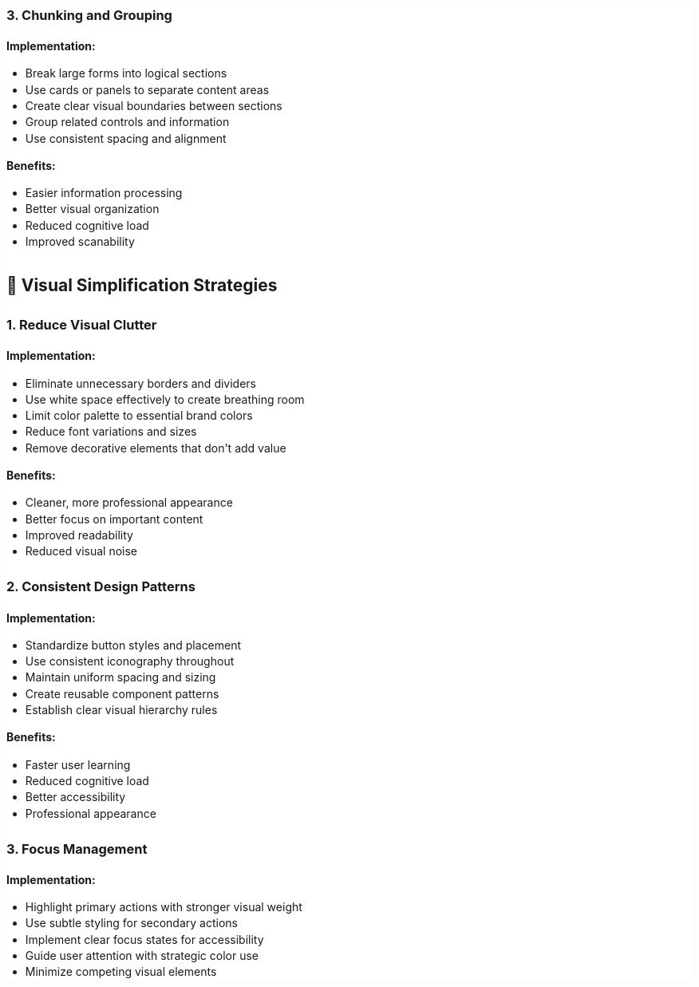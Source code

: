 ### **3. Chunking and Grouping**
**Implementation:**
- Break large forms into logical sections
- Use cards or panels to separate content areas
- Create clear visual boundaries between sections
- Group related controls and information
- Use consistent spacing and alignment

**Benefits:**
- Easier information processing
- Better visual organization
- Reduced cognitive load
- Improved scanability

## 🎨 Visual Simplification Strategies

### **1. Reduce Visual Clutter**
**Implementation:**
- Eliminate unnecessary borders and dividers
- Use white space effectively to create breathing room
- Limit color palette to essential brand colors
- Reduce font variations and sizes
- Remove decorative elements that don't add value

**Benefits:**
- Cleaner, more professional appearance
- Better focus on important content
- Improved readability
- Reduced visual noise

### **2. Consistent Design Patterns**
**Implementation:**
- Standardize button styles and placement
- Use consistent iconography throughout
- Maintain uniform spacing and sizing
- Create reusable component patterns
- Establish clear visual hierarchy rules

**Benefits:**
- Faster user learning
- Reduced cognitive load
- Better accessibility
- Professional appearance

### **3. Focus Management**
**Implementation:**
- Highlight primary actions with stronger visual weight
- Use subtle styling for secondary actions
- Implement clear focus states for accessibility
- Guide user attention with strategic color use
- Minimize competing visual elements
